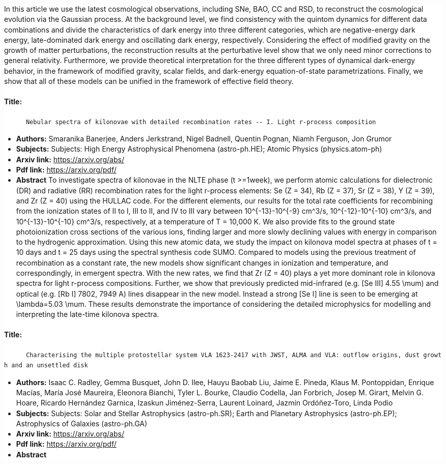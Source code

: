  In this article we use the latest cosmological observations, including SNe, BAO, CC and RSD, to reconstruct the cosmological evolution via the Gaussian process. At the background level, we find consistency with the quintom dynamics for different data combinations and divide the characteristics of dark energy into three different categories, which are negative-energy dark energy, late-dominated dark energy and oscillating dark energy, respectively. Considering the effect of modified gravity on the growth of matter perturbations, the reconstruction results at the perturbative level show that we only need minor corrections to general relativity. Furthermore, we provide theoretical interpretation for the three different types of dynamical dark-energy behavior, in the framework of modified gravity, scalar fields, and dark-energy equation-of-state parametrizations. Finally, we show that all of these models can be unified in the framework of effective field theory.
#### Title:
          Nebular spectra of kilonovae with detailed recombination rates -- I. Light r-process composition
 - **Authors:** Smaranika Banerjee, Anders Jerkstrand, Nigel Badnell, Quentin Pognan, Niamh Ferguson, Jon Grumor
 - **Subjects:** Subjects:
High Energy Astrophysical Phenomena (astro-ph.HE); Atomic Physics (physics.atom-ph)
 - **Arxiv link:** https://arxiv.org/abs/
 - **Pdf link:** https://arxiv.org/pdf/
 - **Abstract**
 To investigate spectra of kilonovae in the NLTE phase (t >=1week), we perform atomic calculations for dielectronic (DR) and radiative (RR) recombination rates for the light r-process elements: Se (Z = 34), Rb (Z = 37), Sr (Z = 38), Y (Z = 39), and Zr (Z = 40) using the HULLAC code. For the different elements, our results for the total rate coefficients for recombining from the ionization states of II to I, III to II, and IV to III vary between 10^{-13}-10^{-9} cm^3/s, 10^{-12}-10^{-10} cm^3/s, and 10^{-13}-10^{-10} cm^3/s, respectively, at a temperature of T = 10,000 K. We also provide fits to the ground state photoionization cross sections of the various ions, finding larger and more slowly declining values with energy in comparison to the hydrogenic approximation. Using this new atomic data, we study the impact on kilonova model spectra at phases of t = 10 days and t = 25 days using the spectral synthesis code SUMO. Compared to models using the previous treatment of recombination as a constant rate, the new models show significant changes in ionization and temperature, and correspondingly, in emergent spectra. With the new rates, we find that Zr (Z = 40) plays a yet more dominant role in kilonova spectra for light r-process compositions. Further, we show that previously predicted mid-infrared (e.g. [Se III] 4.55 \mum) and optical (e.g. [Rb I] 7802, 7949 A) lines disappear in the new model. Instead a strong [Se I] line is seen to be emerging at \lambda=5.03 \mum. These results demonstrate the importance of considering the detailed microphysics for modelling and interpreting the late-time kilonova spectra.
#### Title:
          Characterising the multiple protostellar system VLA 1623-2417 with JWST, ALMA and VLA: outflow origins, dust growth and an unsettled disk
 - **Authors:** Isaac C. Radley, Gemma Busquet, John D. Ilee, Hauyu Baobab Liu, Jaime E. Pineda, Klaus M. Pontoppidan, Enrique Macías, María José Maureira, Eleonora Bianchi, Tyler L. Bourke, Claudio Codella, Jan Forbrich, Josep M. Girart, Melvin G. Hoare, Ricardo Hernández Garnica, Izaskun Jiménez-Serra, Laurent Loinard, Jazmín Ordóñez-Toro, Linda Podio
 - **Subjects:** Subjects:
Solar and Stellar Astrophysics (astro-ph.SR); Earth and Planetary Astrophysics (astro-ph.EP); Astrophysics of Galaxies (astro-ph.GA)
 - **Arxiv link:** https://arxiv.org/abs/
 - **Pdf link:** https://arxiv.org/pdf/
 - **Abstract**